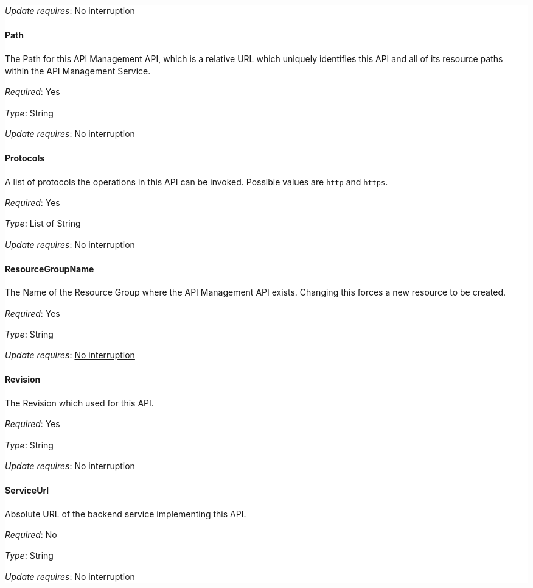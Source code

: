 _Update requires_: [No interruption](https://docs.aws.amazon.com/AWSCloudFormation/latest/UserGuide/using-cfn-updating-stacks-update-behaviors.html#update-no-interrupt)

#### Path

The Path for this API Management API, which is a relative URL which uniquely identifies this API and all of its resource paths within the API Management Service.

_Required_: Yes

_Type_: String

_Update requires_: [No interruption](https://docs.aws.amazon.com/AWSCloudFormation/latest/UserGuide/using-cfn-updating-stacks-update-behaviors.html#update-no-interrupt)

#### Protocols

A list of protocols the operations in this API can be invoked. Possible values are `http` and `https`.

_Required_: Yes

_Type_: List of String

_Update requires_: [No interruption](https://docs.aws.amazon.com/AWSCloudFormation/latest/UserGuide/using-cfn-updating-stacks-update-behaviors.html#update-no-interrupt)

#### ResourceGroupName

The Name of the Resource Group where the API Management API exists. Changing this forces a new resource to be created.

_Required_: Yes

_Type_: String

_Update requires_: [No interruption](https://docs.aws.amazon.com/AWSCloudFormation/latest/UserGuide/using-cfn-updating-stacks-update-behaviors.html#update-no-interrupt)

#### Revision

The Revision which used for this API.

_Required_: Yes

_Type_: String

_Update requires_: [No interruption](https://docs.aws.amazon.com/AWSCloudFormation/latest/UserGuide/using-cfn-updating-stacks-update-behaviors.html#update-no-interrupt)

#### ServiceUrl

Absolute URL of the backend service implementing this API.

_Required_: No

_Type_: String

_Update requires_: [No interruption](https://docs.aws.amazon.com/AWSCloudFormation/latest/UserGuide/using-cfn-updating-stacks-update-behaviors.html#update-no-interrupt)
